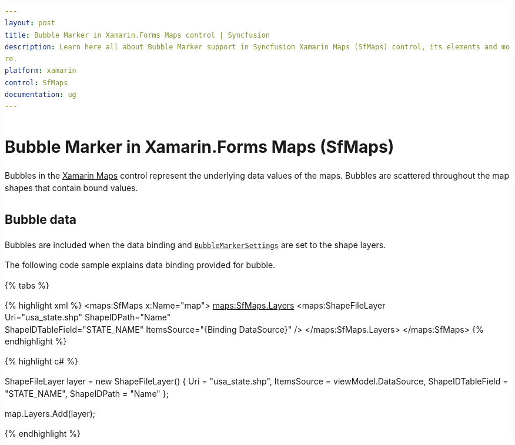 ```yaml
---
layout: post
title: Bubble Marker in Xamarin.Forms Maps control | Syncfusion
description: Learn here all about Bubble Marker support in Syncfusion Xamarin Maps (SfMaps) control, its elements and more.
platform: xamarin
control: SfMaps
documentation: ug
---
```


# Bubble Marker in Xamarin.Forms Maps (SfMaps)

Bubbles in the [Xamarin Maps](https://www.syncfusion.com/xamarin-ui-controls/xamarin-maps) control represent the underlying data values of the maps. Bubbles are scattered throughout the map shapes that contain bound values.

## Bubble data

Bubbles are included when the data binding and [`BubbleMarkerSettings`](https://help.syncfusion.com/cr/xamarin/Syncfusion.SfMaps.XForms.ShapeFileLayer.html#Syncfusion_SfMaps_XForms_ShapeFileLayer_BubbleMarkerSettings) are set to the shape layers.

The following code sample explains data binding provided for bubble.

{% tabs %}

{% highlight xml %}
<maps:SfMaps x:Name="map">
    <maps:SfMaps.Layers>
        <maps:ShapeFileLayer  
            Uri="usa_state.shp" 
            ShapeIDPath="Name"  
            ShapeIDTableField="STATE_NAME" 
            ItemsSource="{Binding DataSource}" />
    </maps:SfMaps.Layers>
</maps:SfMaps>
{% endhighlight %}

{% highlight c# %}

ShapeFileLayer layer = new ShapeFileLayer()
{
    Uri = "usa_state.shp",
    ItemsSource = viewModel.DataSource,
    ShapeIDTableField = "STATE_NAME",
    ShapeIDPath = "Name"
};

map.Layers.Add(layer);

{% endhighlight %}
